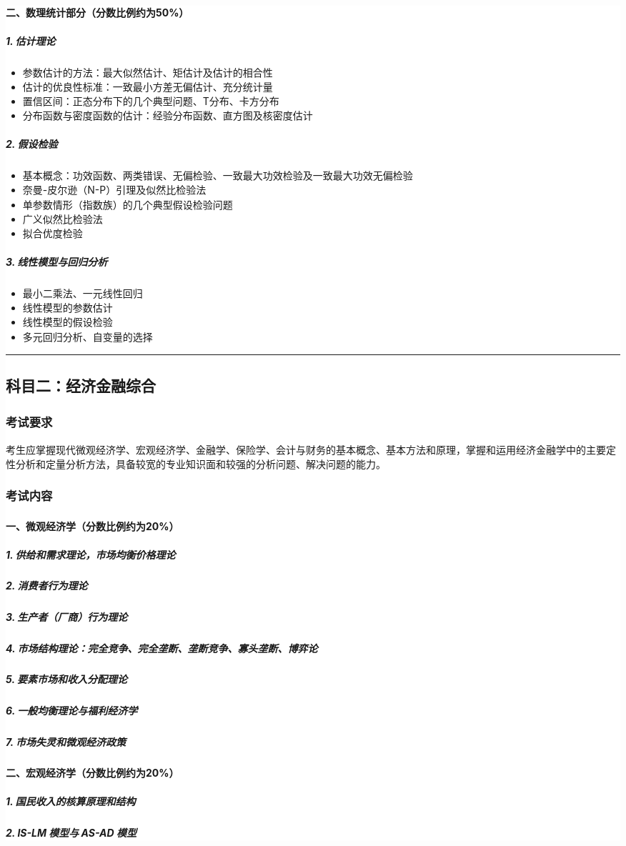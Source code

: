 #### 二、数理统计部分（分数比例约为50%）

##### 1. 估计理论
- 参数估计的方法：最大似然估计、矩估计及估计的相合性
- 估计的优良性标准：一致最小方差无偏估计、充分统计量
- 置信区间：正态分布下的几个典型问题、T分布、卡方分布
- 分布函数与密度函数的估计：经验分布函数、直方图及核密度估计

##### 2. 假设检验
- 基本概念：功效函数、两类错误、无偏检验、一致最大功效检验及一致最大功效无偏检验
- 奈曼-皮尔逊（N-P）引理及似然比检验法
- 单参数情形（指数族）的几个典型假设检验问题
- 广义似然比检验法
- 拟合优度检验

##### 3. 线性模型与回归分析
- 最小二乘法、一元线性回归
- 线性模型的参数估计
- 线性模型的假设检验
- 多元回归分析、自变量的选择

---

## 科目二：经济金融综合

### 考试要求
考生应掌握现代微观经济学、宏观经济学、金融学、保险学、会计与财务的基本概念、基本方法和原理，掌握和运用经济金融学中的主要定性分析和定量分析方法，具备较宽的专业知识面和较强的分析问题、解决问题的能力。

### 考试内容

#### 一、微观经济学（分数比例约为20%）

##### 1. 供给和需求理论，市场均衡价格理论

##### 2. 消费者行为理论

##### 3. 生产者（厂商）行为理论

##### 4. 市场结构理论：完全竞争、完全垄断、垄断竞争、寡头垄断、博弈论

##### 5. 要素市场和收入分配理论

##### 6. 一般均衡理论与福利经济学

##### 7. 市场失灵和微观经济政策

#### 二、宏观经济学（分数比例约为20%）

##### 1. 国民收入的核算原理和结构

##### 2. IS-LM 模型与 AS-AD 模型

